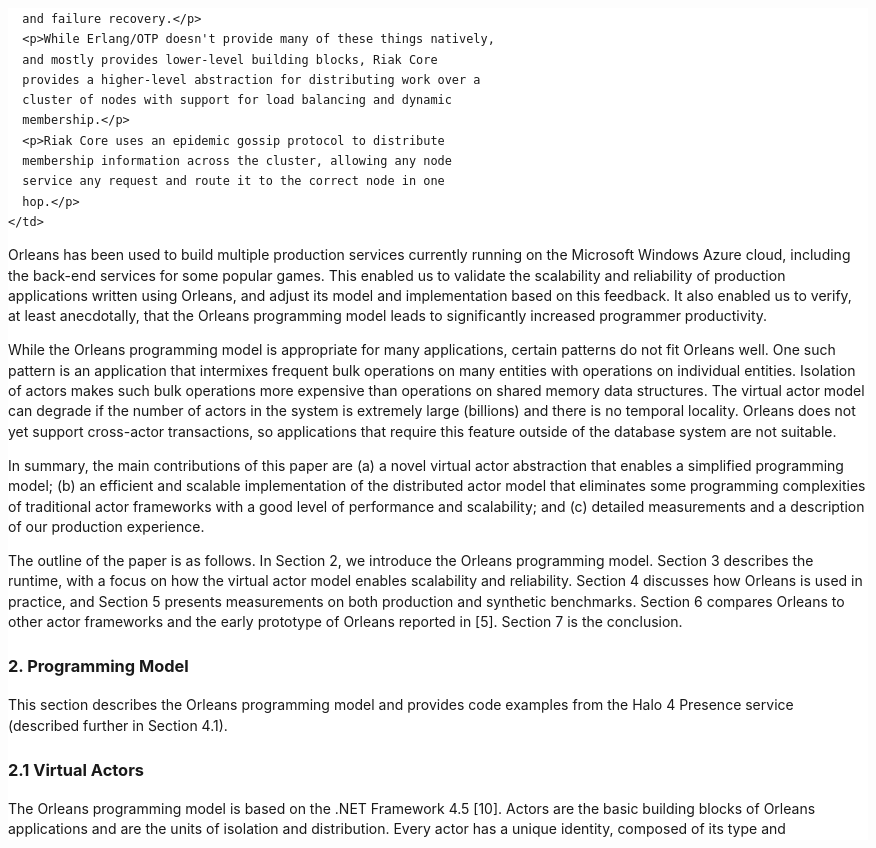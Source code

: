      and failure recovery.</p>
      <p>While Erlang/OTP doesn't provide many of these things natively,
      and mostly provides lower-level building blocks, Riak Core
      provides a higher-level abstraction for distributing work over a
      cluster of nodes with support for load balancing and dynamic
      membership.</p>
      <p>Riak Core uses an epidemic gossip protocol to distribute
      membership information across the cluster, allowing any node
      service any request and route it to the correct node in one
      hop.</p>
    </td>
  </tr>
  <tr>
    <td>
      <p>Orleans has been used to build multiple production services
      currently running on the Microsoft Windows Azure cloud, including
      the back-end services for some popular games. This enabled us to
      validate the scalability and reliability of production
      applications written using Orleans, and adjust its model and
      implementation based on this feedback. It also enabled us to
      verify, at least anecdotally, that the Orleans programming model
      leads to significantly increased programmer productivity.</p>
      <p>While the Orleans programming model is appropriate for many
      applications, certain patterns do not fit Orleans well. One such
      pattern is an application that intermixes frequent bulk operations
      on many entities with operations on individual entities. Isolation
      of actors makes such bulk operations more expensive than
      operations on shared memory data structures. The virtual actor
      model can degrade if the number of actors in the system is
      extremely large (billions) and there is no temporal locality.
      Orleans does not yet support cross-actor transactions, so
      applications that require this feature outside of the database
      system are not suitable.</p>
      <p>In summary, the main contributions of this paper are (a) a
      novel virtual actor abstraction that enables a simplified
      programming model; (b) an efficient and scalable implementation of
      the distributed actor model that eliminates some programming
      complexities of traditional actor frameworks with a good level of
      performance and scalability; and (c) detailed measurements and a
      description of our production experience.</p>
      <p>The outline of the paper is as follows. In Section 2, we
      introduce the Orleans programming model. Section 3 describes the
      runtime, with a focus on how the virtual actor model enables
      scalability and reliability. Section 4 discusses how Orleans is
      used in practice, and Section 5 presents measurements on both
      production and synthetic benchmarks. Section 6 compares Orleans to
      other actor frameworks and the early prototype of Orleans reported
      in [5]. Section 7 is the conclusion.</p>
    </td>
    <td>
      <p></p>
    </td>
  </tr>
  <tr>
    <td>
      <h3>2. Programming Model</h3>
      <p>This section describes the Orleans programming model and
      provides code examples from the Halo 4 Presence service (described
      further in Section 4.1).</p>
      <h3>2.1 Virtual Actors</h3>
      <p>The Orleans programming model is based on the .NET Framework
      4.5 [10]. Actors are the basic building blocks of Orleans
      applications and are the units of isolation and distribution.
      Every actor has a unique identity, composed of its type and